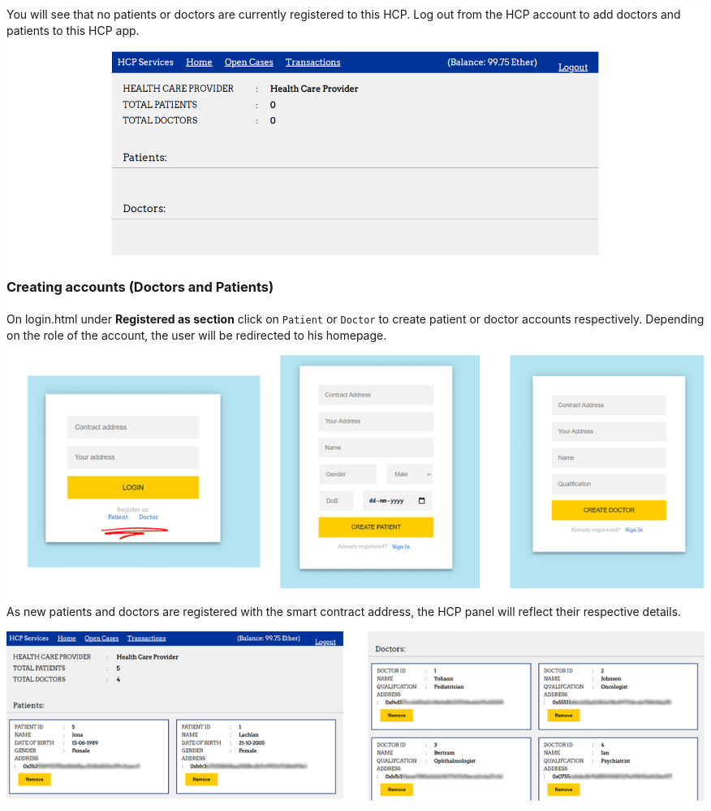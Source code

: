 You will see that no patients or doctors are currently registered to this HCP. Log out from the HCP account to add doctors and patients to this HCP app.

<p align="center">
  <img style="text-align:center" src="docs/app-hcp-panel-empty.jpg" width=70%  alt="HCP panel">
</p>

### Creating accounts (Doctors and Patients)
On login.html under **Registered as section** click on `Patient` or `Doctor` to create patient or doctor accounts respectively. Depending on the role of the account, the user will be redirected to his homepage.

![HCP user create](docs/app-create-user.jpg)

As new patients and doctors are registered with the smart contract address, the HCP panel will reflect their respective details.

![HCP registered users](docs/app-hcp-panel-created-users.jpg)
